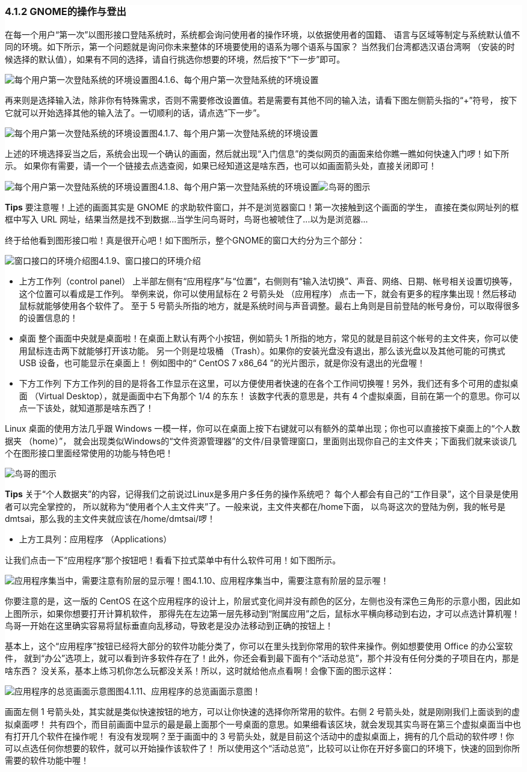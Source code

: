 ### 4.1.2 GNOME的操作与登出

在每一个用户“第一次”以图形接口登陆系统时，系统都会询问使用者的操作环境，以依据使用者的国籍、 语言与区域等制定与系统默认值不同的环境。如下所示，第一个问题就是询问你未来整体的环境要使用的语系为哪个语系与国家？ 当然我们台湾都选汉语台湾啊 （安装的时候选择的默认值），如果有不同的选择，请自行挑选你想要的环境，然后按下“下一步”即可。

![每个用户第一次登陆系统的环境设置](https://wizardforcel.gitbooks.io/vbird-linux-basic-4e/content/20.htmlimg/centos7_gnome_01.jpg)图4.1.6、每个用户第一次登陆系统的环境设置

再来则是选择输入法，除非你有特殊需求，否则不需要修改设置值。若是需要有其他不同的输入法，请看下图左侧箭头指的“+”符号， 按下它就可以开始选择其他的输入法了。一切顺利的话，请点选“下一步”。

![每个用户第一次登陆系统的环境设置](https://wizardforcel.gitbooks.io/vbird-linux-basic-4e/content/20.htmlimg/centos7_gnome_02.jpg)图4.1.7、每个用户第一次登陆系统的环境设置

上述的环境选择妥当之后，系统会出现一个确认的画面，然后就出现“入门信息”的类似网页的画面来给你瞧一瞧如何快速入门啰！如下所示。 如果你有需要，请一个一个链接去点选查阅，如果已经知道这是啥东西，也可以如画面箭头处，直接关闭即可！

![每个用户第一次登陆系统的环境设置](https://wizardforcel.gitbooks.io/vbird-linux-basic-4e/content/20.htmlimg/centos7_gnome_04.jpg)图4.1.8、每个用户第一次登陆系统的环境设置![鸟哥的图示](https://wizardforcel.gitbooks.io/vbird-linux-basic-4e/content/20.htmlimg/vbird_face.gif "鸟哥的图示")

**Tips** 要注意喔！上述的画面其实是 GNOME 的求助软件窗口，并不是浏览器窗口！第一次接触到这个画面的学生， 直接在类似网址列的框框中写入 URL 网址，结果当然是找不到数据...当学生问鸟哥时，鸟哥也被唬住了...以为是浏览器...

终于给他看到图形接口啦！真是很开心吧！如下图所示，整个GNOME的窗口大约分为三个部分：

![窗口接口的环境介绍](https://wizardforcel.gitbooks.io/vbird-linux-basic-4e/content/20.htmlimg/centos7_gnome_05.jpg)图4.1.9、窗口接口的环境介绍

-   上方工作列（control panel） 上半部左侧有“应用程序”与“位置”，右侧则有“输入法切换”、声音、网络、日期、帐号相关设置切换等，这个位置可以看成是工作列。 举例来说，你可以使用鼠标在 2 号箭头处 （应用程序） 点击一下，就会有更多的程序集出现！然后移动鼠标就能够使用各个软件了。 至于 5 号箭头所指的地方，就是系统时间与声音调整。最右上角则是目前登陆的帐号身份，可以取得很多的设置信息的！
    
-   桌面 整个画面中央就是桌面啦！在桌面上默认有两个小按钮，例如箭头 1 所指的地方，常见的就是目前这个帐号的主文件夹，你可以使用鼠标连击两下就能够打开该功能。 另一个则是垃圾桶 （Trash）。如果你的安装光盘没有退出，那么该光盘以及其他可能的可携式 USB 设备，也可能显示在桌面上！ 例如图中的“ CentOS 7 x86\_64 ”的光片图示，就是你没有退出的光盘喔！
    
-   下方工作列 下方工作列的目的是将各工作显示在这里，可以方便使用者快速的在各个工作间切换喔！另外，我们还有多个可用的虚拟桌面 （Virtual Desktop），就是画面中右下角那个 1/4 的东东！ 该数字代表的意思是，共有 4 个虚拟桌面，目前在第一个的意思。你可以点一下该处，就知道那是啥东西了！
    

Linux 桌面的使用方法几乎跟 Windows 一模一样，你可以在桌面上按下右键就可以有额外的菜单出现；你也可以直接按下桌面上的“个人数据夹 （home）”， 就会出现类似Windows的“文件资源管理器”的文件/目录管理窗口，里面则出现你自己的主文件夹；下面我们就来谈谈几个在图形接口里面经常使用的功能与特色吧！

![鸟哥的图示](https://wizardforcel.gitbooks.io/vbird-linux-basic-4e/content/20.htmlimg/vbird_face.gif "鸟哥的图示")

**Tips** 关于“个人数据夹”的内容，记得我们之前说过Linux是多用户多任务的操作系统吧？ 每个人都会有自己的“工作目录”，这个目录是使用者可以完全掌控的， 所以就称为“使用者个人主文件夹”了。一般来说，主文件夹都在/home下面， 以鸟哥这次的登陆为例，我的帐号是 dmtsai，那么我的主文件夹就应该在/home/dmtsai/啰！

-   上方工具列：应用程序 （Applications）

让我们点击一下“应用程序”那个按钮吧！看看下拉式菜单中有什么软件可用！如下图所示。

![应用程序集当中，需要注意有阶层的显示喔！](https://wizardforcel.gitbooks.io/vbird-linux-basic-4e/content/20.htmlimg/centos7_gnome_06.jpg)图4.1.10、应用程序集当中，需要注意有阶层的显示喔！

你要注意的是，这一版的 CentOS 在这个应用程序的设计上，阶层式变化间并没有颜色的区分，左侧也没有深色三角形的示意小图，因此如上图所示，如果你想要打开计算机软件， 那得先在左边第一层先移动到“附属应用”之后，鼠标水平横向移动到右边，才可以点选计算机喔！鸟哥一开始在这里确实容易将鼠标垂直向乱移动，导致老是没办法移动到正确的按钮上！

基本上，这个“应用程序”按钮已经将大部分的软件功能分类了，你可以在里头找到你常用的软件来操作。例如想要使用 Office 的办公室软件， 就到“办公”选项上，就可以看到许多软件存在了！此外，你还会看到最下面有个“活动总览”，那个并没有任何分类的子项目在内，那是啥东西？ 没关系，基本上练习机你怎么玩都没关系！所以，这时就给他点点看啊！会像下面的图示这样：

![应用程序的总览画面示意图](https://wizardforcel.gitbooks.io/vbird-linux-basic-4e/content/20.htmlimg/centos7_gnome_07.jpg)图4.1.11、应用程序的总览画面示意图！

画面左侧 1 号箭头处，其实就是类似快速按钮的地方，可以让你快速的选择你所常用的软件。右侧 2 号箭头处，就是刚刚我们上面谈到的虚拟桌面啰！ 共有四个，而目前画面中显示的最是最上面那个一号桌面的意思。如果细看该区块，就会发现其实鸟哥在第三个虚拟桌面当中也有打开几个软件在操作呢！ 有没有发现啊？至于画面中的 3 号箭头处，就是目前这个活动中的虚拟桌面上，拥有的几个启动的软件啰！你可以点选任何你想要的软件，就可以开始操作该软件了！ 所以使用这个“活动总览”，比较可以让你在开好多窗口的环境下，快速的回到你所需要的软件功能中喔！
